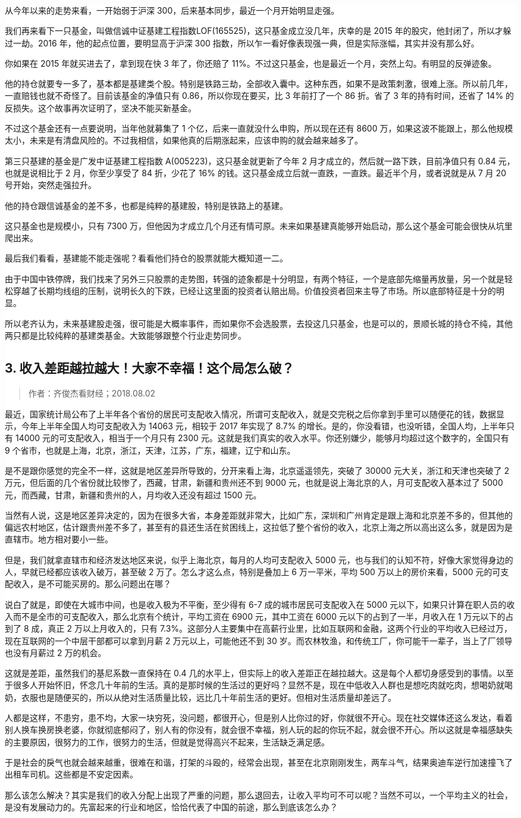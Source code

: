 从今年以来的走势来看，一开始弱于沪深 300，后来基本同步，最近一个月开始明显走强。

我们再来看下一只基金，叫做信诚中证基建工程指数LOF(165525)，这只基金成立没几年，庆幸的是 2015 年的股灾，他封闭了，所以才躲过一劫。2016 年，他的起点位置，要明显高于沪深 300 指数，所以乍一看好像表现强一典，但是实际涨幅，其实并没有那么好。

你如果在 2015 年就买进去了，拿到现在快 3 年了，你还赔了 11%。不过这只基金，也是最近一个月，突然上勾。有明显的反弹迹象。

他的持仓就要专一多了，基本都是基建类个股。特别是铁路三劫，全部收入囊中。这种东西，如果不是政策刺激，很难上涨。所以前几年，一直赔钱也就不奇怪了。目前该基金的净值只有 0.86，所以你现在要买，比 3 年前打了一个 86 折。省了 3 年的持有时间，还省了 14% 的反损失。这个故事再次证明了，坚决不能买新基金。

不过这个基金还有一点要说明，当年他就募集了 1 个亿，后来一直就没什么申购，所以现在还有 8600 万，如果这波不能跟上，那么他规模太小，未来是有清盘风险的。不过我相信，如果他真的后期涨起来，应该申购的就会越来越多了。

第三只基建的基金是广发中证基建工程指数 A(005223)，这只基金就更新了今年 2 月才成立的，然后就一路下跌，目前净值只有 0.84 元，也就是说相比于 2 月，你至少享受了 84 折，少花了 16% 的钱。这只基金成立后就一直跌，一直跌。最近半个月，或者说就是从 7 月 20 号开始，突然走强拉升。

他的持仓跟信诚基金的差不多，也都是纯粹的基建股，特别是铁路上的基建。

这只基金也是规模小，只有 7300 万，但他因为才成立几个月还有情可原。未来如果基建真能够开始启动，那么这个基金可能会很快从坑里爬出来。

最后我们看看，基建能不能走强呢？看看他们持仓的股票就能大概知道一二。

由于中国中铁停牌，我们找来了另外三只股票的走势图，转强的迹象都是十分明显，有两个特征，一个是底部先缩量再放量，另一个就是轻松穿越了长期均线组的压制，说明长久的下跌，已经让这里面的投资者认赔出局。价值投资者回来主导了市场。所以底部特征是十分的明显。

所以老齐认为，未来基建股走强，很可能是大概率事件，而如果你不会选股票，去投这几只基金，也是可以的，景顺长城的持仓不纯，其他两只都是比较纯粹的基建类基金。大致能够跟整个行业走势同步。


## 3. 收入差距越拉越大！大家不幸福！这个局怎么破？

> 作者：齐俊杰看财经；2018.08.02

最近，国家统计局公布了上半年各个省份的居民可支配收入情况，所谓可支配收入，就是交完税之后你拿到手里可以随便花的钱，数据显示，今年上半年全国人均可支配收入为 14063 元，相较于 2017 年实现了 8.7% 的增长。是的，你没看错，也没听错，全国人均，上半年只有 14000 元的可支配收入，相当于一个月只有 2300 元。这就是我们真实的收入水平。你还别嫌少，能够月均超过这个数字的，全国只有 9 个省市，也就是上海，北京，浙江，天津，江苏，广东，福建，辽宁和山东。

是不是跟你感觉的完全不一样，这就是地区差异所导致的，分开来看上海，北京遥遥领先，突破了 30000 元大关，浙江和天津也突破了 2 万元，但后面的几个省份就比较惨了，西藏，甘肃，新疆和贵州还不到 9000 元，也就是说上海北京的人，月可支配收入基本过了 5000 元，而西藏，甘肃，新疆和贵州的人，月均收入还没有超过 1500 元。

当然有人说，这是地区差异决定的，因为在很多大省，本身差距就非常大，比如广东，深圳和广州肯定是跟上海和北京差不多的，但其他的偏远农村地区，估计跟贵州差不多了，甚至有的县还生活在贫困线上，这拉低了整个省份的收入，北京上海之所以高出这么多，就是因为是直辖市。地方相对要小一些。

但是，我们就拿直辖市和经济发达地区来说，似乎上海北京，每月的人均可支配收入 5000 元，也与我们的认知不符，好像大家觉得身边的人，早就已经都应该收入破万，甚至破 2 万了。怎么才这么点，特别是叠加上 6 万一平米，平均 500 万以上的房价来看，5000 元的可支配收入，是不可能买房的。那么问题出在哪？

说白了就是，即使在大城市中间，也是收入极为不平衡，至少得有 6-7 成的城市居民可支配收入在 5000 元以下，如果只计算在职人员的收入而不是全市的可支配收入，那么北京有个统计，平均工资在 6900 元，其中工资在 6000 元以下的占到了一半，月收入在 1 万元以下的占到了 8 成，真正 2 万以上月收入的，只有 7.3%。这部分人主要集中在高薪行业里，比如互联网和金融，这两个行业的平均收入已经过万，现在互联网的一个中层干部都可以拿到月薪 2 万元以上，可能他还不到 30 岁。而农林牧渔，和传统工厂，你可能干一辈子，当上了厂领导也没有月薪过 2 万的机会。

这就是差距，虽然我们的基尼系数一直保持在 0.4 几的水平上，但实际上的收入差距正在越拉越大。这是每个人都切身感受到的事情。以至于很多人开始怀旧，怀念几十年前的生活。真的是那时候的生活过的更好吗？显然不是，现在中低收入人群也是想吃肉就吃肉，想喝奶就喝奶，衣服也是随便买的，所以从绝对生活质量比较，远比几十年前生活的更好。但相对生活质量却差远了。

人都是这样，不患穷，患不均，大家一块穷死，没问题，都很开心，但是别人比你过的好，你就很不开心。现在社交媒体还这么发达，看着别人换车换房换老婆，你就彻底郁闷了，别人有的你没有，就会很不幸福，别人玩的起的你玩不起，就会很不开心。所以这就是幸福感缺失的主要原因，很努力的工作，很努力的生活，但就是觉得高兴不起来，生活缺乏满足感。

于是社会的戾气也就会越来越重，很难在和谐，打架的斗殴的，经常会出现，甚至在北京刚刚发生，两车斗气，结果奥迪车逆行加速撞飞了出租车司机。这些都是不安定因素。

那么该怎么解决？其实是我们的收入分配上出现了严重的问题，那么退回去，让收入平均可不可以呢？当然不可以，一个平均主义的社会，是没有发展动力的。先富起来的行业和地区，恰恰代表了中国的前途，那么到底该怎么办？
